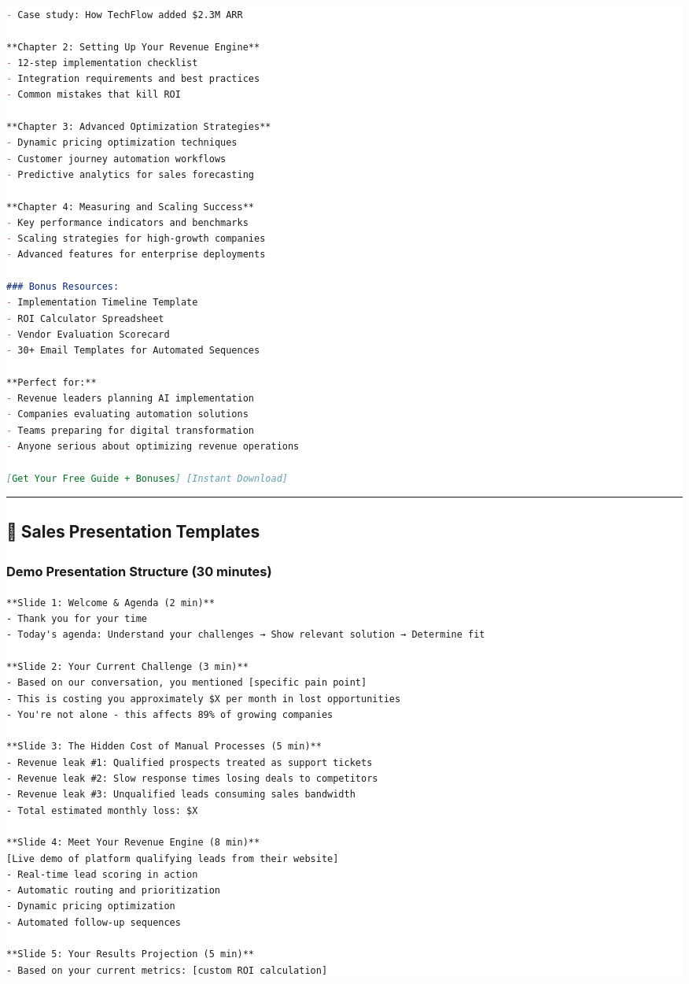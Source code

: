 ```markdown
- Case study: How TechFlow added $2.3M ARR

**Chapter 2: Setting Up Your Revenue Engine**
- 12-step implementation checklist
- Integration requirements and best practices  
- Common mistakes that kill ROI

**Chapter 3: Advanced Optimization Strategies**
- Dynamic pricing optimization techniques
- Customer journey automation workflows
- Predictive analytics for sales forecasting

**Chapter 4: Measuring and Scaling Success**
- Key performance indicators and benchmarks
- Scaling strategies for high-growth companies
- Advanced features for enterprise deployments

### Bonus Resources:
- Implementation Timeline Template
- ROI Calculator Spreadsheet  
- Vendor Evaluation Scorecard
- 30+ Email Templates for Automated Sequences

**Perfect for:**
- Revenue leaders planning AI implementation
- Companies evaluating automation solutions  
- Teams preparing for digital transformation
- Anyone serious about optimizing revenue operations

[Get Your Free Guide + Bonuses] [Instant Download]
```

---

## 💼 Sales Presentation Templates

### Demo Presentation Structure (30 minutes)
```
**Slide 1: Welcome & Agenda (2 min)**
- Thank you for your time
- Today's agenda: Understand your challenges → Show relevant solution → Determine fit

**Slide 2: Your Current Challenge (3 min)**  
- Based on our conversation, you mentioned [specific pain point]
- This is costing you approximately $X per month in lost opportunities
- You're not alone - this affects 89% of growing companies

**Slide 3: The Hidden Cost of Manual Processes (5 min)**
- Revenue leak #1: Qualified prospects treated as support tickets
- Revenue leak #2: Slow response times losing deals to competitors  
- Revenue leak #3: Unqualified leads consuming sales bandwidth
- Total estimated monthly loss: $X

**Slide 4: Meet Your Revenue Engine (8 min)**
[Live demo of platform qualifying leads from their website]
- Real-time lead scoring in action
- Automatic routing and prioritization
- Dynamic pricing optimization
- Automated follow-up sequences

**Slide 5: Your Results Projection (5 min)**
- Based on your current metrics: [custom ROI calculation]
```